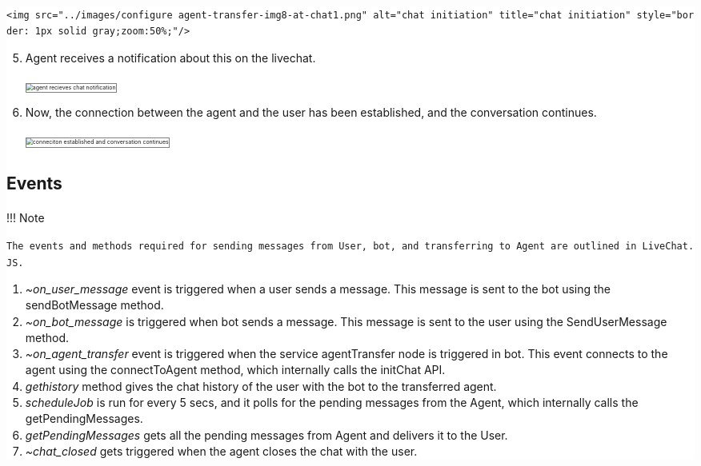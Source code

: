     <img src="../images/configure agent-transfer-img8-at-chat1.png" alt="chat initiation" title="chat initiation" style="border: 1px solid gray;zoom:50%;"/>

5. Agent receives a notification about this on the livechat.

    <img src="../images/configure agent-transfer-img9-at-chat2.png" alt="agent recieves chat notification" title="agent recieves chat notification" style="border: 1px solid gray;zoom:50%;"/>

6. Now, the connection between the agent and the user has been established, and the conversation continues.

    <img src="../images/configure agent-transfer-img10-at-chat3.png" alt="conneciton established and conversation continues" title="conneciton established and conversation continues" style="border: 1px solid gray;zoom:50%;"/>


## Events

!!! Note

    The events and methods required for sending messages from User, bot, and transferring to Agent are outlined in LiveChat.JS.

1. _~on_user_message_ event is triggered when a user sends a message. This message is sent to the bot using the sendBotMessage method.
2. _~on_bot_message_ is triggered when bot sends a message. This message is sent to the user using the SendUserMessage method.
3. _~on_agent_transfer_ event is triggered when the service agentTransfer node is triggered in bot. This event connects to the agent using the connectToAgent method, which internally calls the initChat API.
4. _gethistory_ method gives the chat history of the user with the bot to the transferred agent.
5. _scheduleJob_ is run for every 5 secs, and it polls for the pending messages from the Agent, which internally calls the getPendingMessages.
6. _getPendingMessages_ gets all the pending messages from Agent and delivers it to the User.
7. _~chat_closed_ gets triggered when the agent closes the chat with the user.
